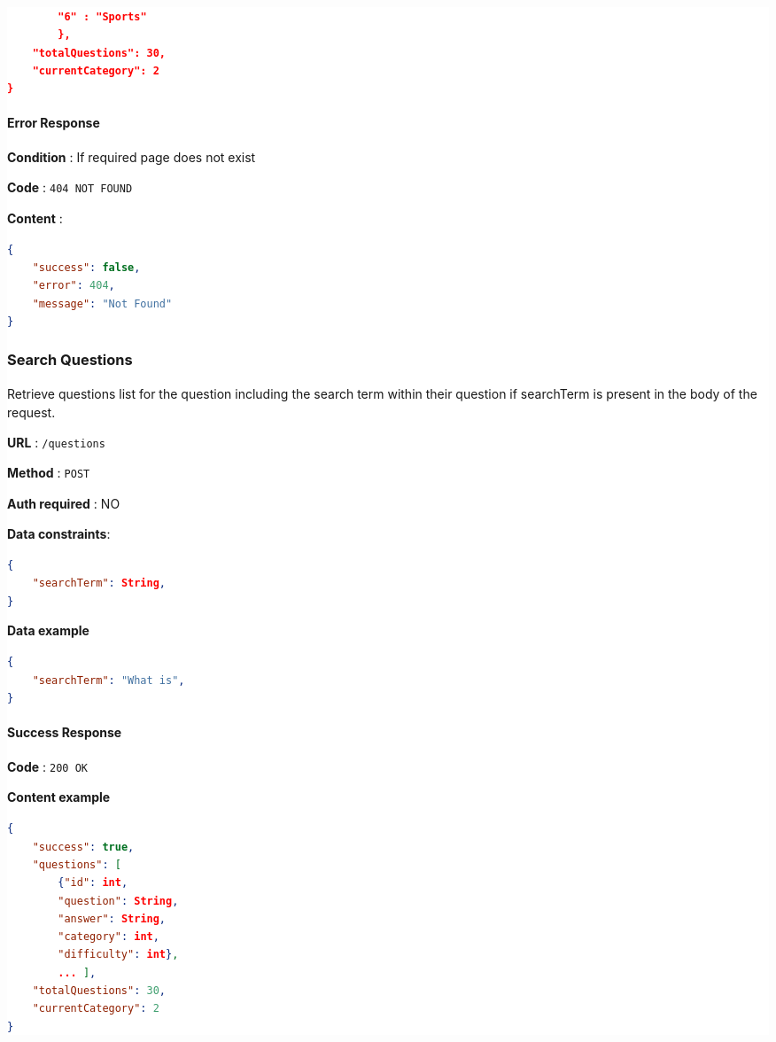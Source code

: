 ```json
        "6" : "Sports"
        },   
    "totalQuestions": 30,
    "currentCategory": 2
}
```

#### Error Response

**Condition** : If required page does not exist

**Code** : `404 NOT FOUND`

**Content** :

```json
{
    "success": false,
    "error": 404,
    "message": "Not Found"
}
```


### Search Questions <a name="question-search"></a>

Retrieve questions list for the question including the search term within their question if searchTerm is present in the body of the request.

**URL** : `/questions`

**Method** : `POST`

**Auth required** : NO

**Data constraints**: 

```json
{
    "searchTerm": String,
}
```

**Data example**

```json
{
    "searchTerm": "What is",
}
```

#### Success Response

**Code** : `200 OK`

**Content example**

```json
{
    "success": true,
    "questions": [ 
        {"id": int,
        "question": String,
        "answer": String,
        "category": int,
        "difficulty": int}, 
        ... ],
    "totalQuestions": 30,
    "currentCategory": 2
}
```
